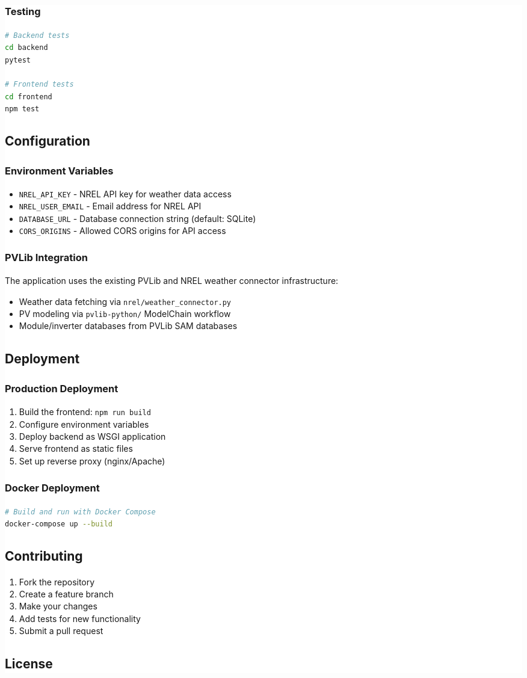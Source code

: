 ### Testing
```bash
# Backend tests
cd backend
pytest

# Frontend tests
cd frontend
npm test
```

## Configuration

### Environment Variables
- `NREL_API_KEY` - NREL API key for weather data access
- `NREL_USER_EMAIL` - Email address for NREL API
- `DATABASE_URL` - Database connection string (default: SQLite)
- `CORS_ORIGINS` - Allowed CORS origins for API access

### PVLib Integration
The application uses the existing PVLib and NREL weather connector infrastructure:
- Weather data fetching via `nrel/weather_connector.py`
- PV modeling via `pvlib-python/` ModelChain workflow
- Module/inverter databases from PVLib SAM databases

## Deployment

### Production Deployment
1. Build the frontend: `npm run build`
2. Configure environment variables
3. Deploy backend as WSGI application
4. Serve frontend as static files
5. Set up reverse proxy (nginx/Apache)

### Docker Deployment
```bash
# Build and run with Docker Compose
docker-compose up --build
```

## Contributing

1. Fork the repository
2. Create a feature branch
3. Make your changes
4. Add tests for new functionality
5. Submit a pull request

## License
